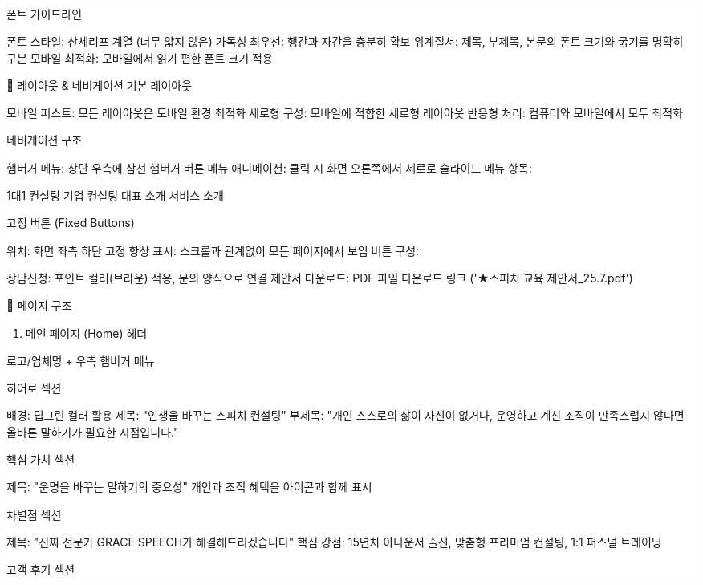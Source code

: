 폰트 가이드라인

폰트 스타일: 산세리프 계열 (너무 얇지 않은)
가독성 최우선: 행간과 자간을 충분히 확보
위계질서: 제목, 부제목, 본문의 폰트 크기와 굵기를 명확히 구분
모바일 최적화: 모바일에서 읽기 편한 폰트 크기 적용

📱 레이아웃 & 네비게이션
기본 레이아웃

모바일 퍼스트: 모든 레이아웃은 모바일 환경 최적화
세로형 구성: 모바일에 적합한 세로형 레이아웃
반응형 처리: 컴퓨터와 모바일에서 모두 최적화

네비게이션 구조

햄버거 메뉴: 상단 우측에 삼선 햄버거 버튼
메뉴 애니메이션: 클릭 시 화면 오른쪽에서 세로로 슬라이드
메뉴 항목:

1대1 컨설팅
기업 컨설팅
대표 소개
서비스 소개



고정 버튼 (Fixed Buttons)

위치: 화면 좌측 하단 고정
항상 표시: 스크롤과 관계없이 모든 페이지에서 보임
버튼 구성:

상담신청: 포인트 컬러(브라운) 적용, 문의 양식으로 연결
제안서 다운로드: PDF 파일 다운로드 링크 ('★스피치 교육 제안서_25.7.pdf')



📄 페이지 구조
1. 메인 페이지 (Home)
헤더

로고/업체명 + 우측 햄버거 메뉴

히어로 섹션

배경: 딥그린 컬러 활용
제목: "인생을 바꾸는 스피치 컨설팅"
부제목: "개인 스스로의 삶이 자신이 없거나, 운영하고 계신 조직이 만족스럽지 않다면 올바른 말하기가 필요한 시점입니다."

핵심 가치 섹션

제목: "운명을 바꾸는 말하기의 중요성"
개인과 조직 혜택을 아이콘과 함께 표시

차별점 섹션

제목: "진짜 전문가 GRACE SPEECH가 해결해드리겠습니다"
핵심 강점: 15년차 아나운서 출신, 맞춤형 프리미엄 컨설팅, 1:1 퍼스널 트레이닝

고객 후기 섹션
